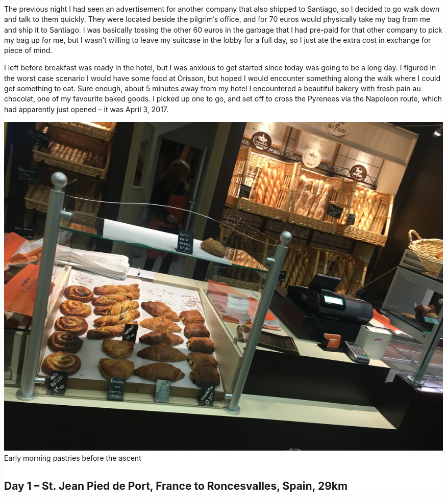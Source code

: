 The previous night I had seen an advertisement for another company that also shipped to Santiago, so I decided to go walk down and talk to them quickly. They were located beside the pilgrim’s office, and for 70 euros would physically take my bag from me and ship it to Santiago. I was basically tossing the other 60 euros in the garbage that I had pre-paid for that other company to pick my bag up for me, but I wasn’t willing to leave my suitcase in the lobby for a full day, so I just ate the extra cost in exchange for piece of mind.

I left before breakfast was ready in the hotel, but I was anxious to get started since today was going to be a long day. I figured in the worst case scenario I would have some food at Orisson, but hoped I would encounter something along the walk where I could get something to eat. Sure enough, about 5 minutes away from my hotel I encountered a beautiful bakery with fresh pain au chocolat, one of my favourite baked goods. I picked up one to go, and set off to cross the Pyrenees via the Napoleon route, which had apparently just opened – it was April 3, 2017.

![](_images/walking-the-800km-camino-de-santiago-between-france-and-spain-5.jpg)Early morning pastries before the ascent



## Day 1 – St. Jean Pied de Port, France to Roncesvalles, Spain, 29km
